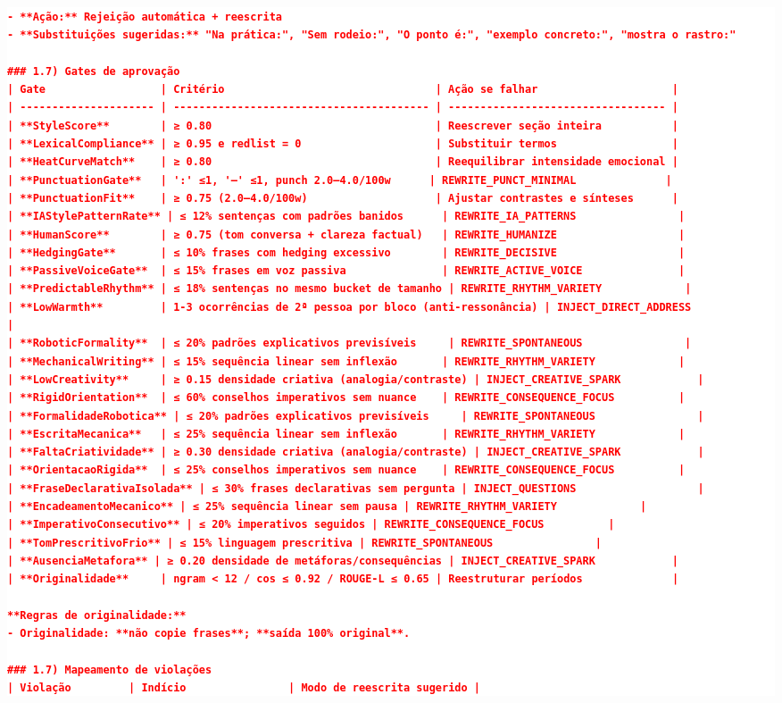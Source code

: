 ```json
- **Ação:** Rejeição automática + reescrita
- **Substituições sugeridas:** "Na prática:", "Sem rodeio:", "O ponto é:", "exemplo concreto:", "mostra o rastro:"

### 1.7) Gates de aprovação
| Gate                  | Critério                                 | Ação se falhar                     |
| --------------------- | ---------------------------------------- | ---------------------------------- |
| **StyleScore**        | ≥ 0.80                                   | Reescrever seção inteira           |
| **LexicalCompliance** | ≥ 0.95 e redlist = 0                     | Substituir termos                  |
| **HeatCurveMatch**    | ≥ 0.80                                   | Reequilibrar intensidade emocional |
| **PunctuationGate**   | ':' ≤1, '—' ≤1, punch 2.0–4.0/100w      | REWRITE_PUNCT_MINIMAL              |
| **PunctuationFit**    | ≥ 0.75 (2.0–4.0/100w)                    | Ajustar contrastes e sínteses      |
| **IAStylePatternRate** | ≤ 12% sentenças com padrões banidos      | REWRITE_IA_PATTERNS                |
| **HumanScore**        | ≥ 0.75 (tom conversa + clareza factual)   | REWRITE_HUMANIZE                   |
| **HedgingGate**       | ≤ 10% frases com hedging excessivo        | REWRITE_DECISIVE                   |
| **PassiveVoiceGate**  | ≤ 15% frases em voz passiva               | REWRITE_ACTIVE_VOICE               |
| **PredictableRhythm** | ≤ 18% sentenças no mesmo bucket de tamanho | REWRITE_RHYTHM_VARIETY             |
| **LowWarmth**         | 1-3 ocorrências de 2ª pessoa por bloco (anti-ressonância) | INJECT_DIRECT_ADDRESS              |
| **RoboticFormality**  | ≤ 20% padrões explicativos previsíveis     | REWRITE_SPONTANEOUS                |
| **MechanicalWriting** | ≤ 15% sequência linear sem inflexão       | REWRITE_RHYTHM_VARIETY             |
| **LowCreativity**     | ≥ 0.15 densidade criativa (analogia/contraste) | INJECT_CREATIVE_SPARK            |
| **RigidOrientation**  | ≤ 60% conselhos imperativos sem nuance    | REWRITE_CONSEQUENCE_FOCUS          |
| **FormalidadeRobotica** | ≤ 20% padrões explicativos previsíveis     | REWRITE_SPONTANEOUS                |
| **EscritaMecanica**   | ≤ 25% sequência linear sem inflexão       | REWRITE_RHYTHM_VARIETY             |
| **FaltaCriatividade** | ≥ 0.30 densidade criativa (analogia/contraste) | INJECT_CREATIVE_SPARK            |
| **OrientacaoRigida**  | ≤ 25% conselhos imperativos sem nuance    | REWRITE_CONSEQUENCE_FOCUS          |
| **FraseDeclarativaIsolada** | ≤ 30% frases declarativas sem pergunta | INJECT_QUESTIONS                   |
| **EncadeamentoMecanico** | ≤ 25% sequência linear sem pausa | REWRITE_RHYTHM_VARIETY             |
| **ImperativoConsecutivo** | ≤ 20% imperativos seguidos | REWRITE_CONSEQUENCE_FOCUS          |
| **TomPrescritivoFrio** | ≤ 15% linguagem prescritiva | REWRITE_SPONTANEOUS                |
| **AusenciaMetafora** | ≥ 0.20 densidade de metáforas/consequências | INJECT_CREATIVE_SPARK            |
| **Originalidade**     | ngram < 12 / cos ≤ 0.92 / ROUGE-L ≤ 0.65 | Reestruturar períodos              |

**Regras de originalidade:**
- Originalidade: **não copie frases**; **saída 100% original**.

### 1.7) Mapeamento de violações
| Violação         | Indício                | Modo de reescrita sugerido |
```